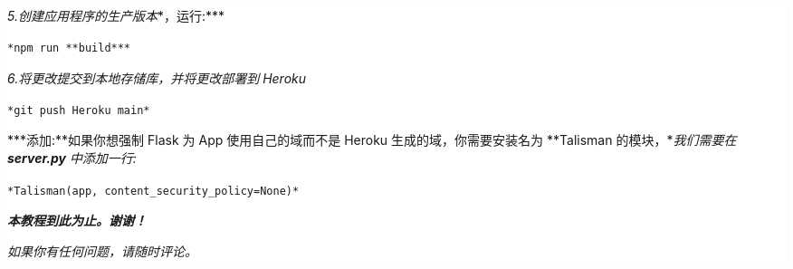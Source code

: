 *5.创建应用程序的生产版本**，运行:***

```
*npm run **build***
```

*6.将更改提交到本地存储库，并将更改部署到 Heroku*

```
*git push Heroku main*
```

***添加:**如果你想强制 Flask 为 App 使用自己的域而不是 Heroku 生成的域，你需要安装名为 **Talisman 的模块，**我们需要在 **server.py** 中添加一行:*

```
*Talisman(app, content_security_policy=None)*
```

***本教程到此为止。谢谢！***

*如果你有任何问题，请随时评论。*